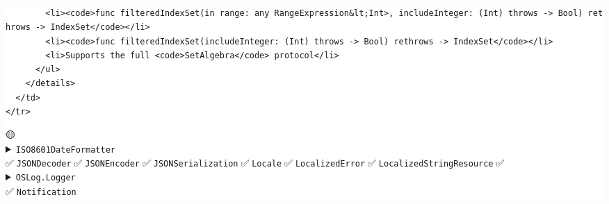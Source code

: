             <li><code>func filteredIndexSet(in range: any RangeExpression&lt;Int>, includeInteger: (Int) throws -> Bool) rethrows -> IndexSet</code></li>
            <li><code>func filteredIndexSet(includeInteger: (Int) throws -> Bool) rethrows -> IndexSet</code></li>
            <li>Supports the full <code>SetAlgebra</code> protocol</li>
          </ul>
        </details> 
      </td>
    </tr>
   <tr>
      <td>🟡</td>
      <td>
        <details>
          <summary><code>ISO8601DateFormatter</code></summary>
          <ul>
<li><code>static func string(from date: Date, timeZone: TimeZone) -> String</code></li>
<li><code>var timeZone: TimeZone?</code></li>
<li><code>func date(from string: String) -> Date?</code></li>
<li><code>func string(from date: Date) -> String</code></li>
<li><code>func string(for obj: Any?) -> String?</code></li>
          </ul>
        </details> 
      </td>
    </tr>
   <tr>
      <td>✅</td>
      <td><code>JSONDecoder</code></td>
    </tr>
   <tr>
      <td>✅</td>
      <td><code>JSONEncoder</code></td>
    </tr>
    <tr>
      <td>✅</td>
      <td><code>JSONSerialization</code></td>
    </tr>
    <tr>
      <td>✅</td>
      <td><code>Locale</code></td>
    </tr>
    <tr>
      <td>✅</td>
      <td><code>LocalizedError</code></td>
    </tr>
    <tr>
      <td>✅</td>
      <td><code>LocalizedStringResource</code></td>
    </tr>
    <tr>
      <td>✅</td>
      <td>
        <details>
          <summary><code>OSLog.Logger</code></summary>
          <ul>
<li><code>Log messages on Android can be viewed with the adb logcat command, or in the Android Studio console</code></li>
          </ul>
        </details> 
      </td>
    </tr>
    <tr>
      <td>✅</td>
      <td><code>Notification</code></td>
    </tr>